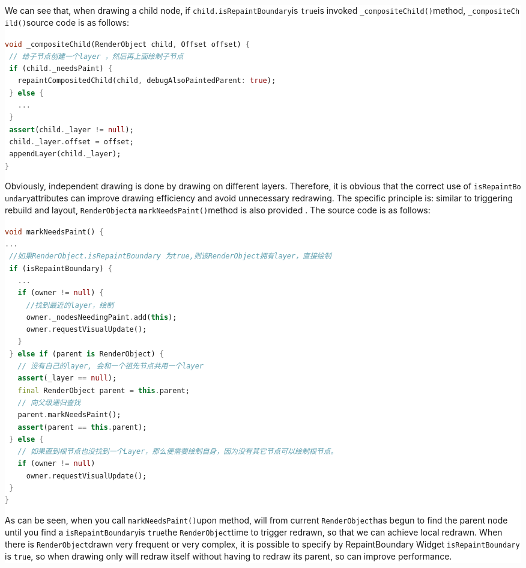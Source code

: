 We can see that, when drawing a child node, if `child.isRepaintBoundary`is `true`is invoked `_compositeChild()`method, `_compositeChild()`source code is as follows:

``` dart 
void _compositeChild(RenderObject child, Offset offset) {
 // 给子节点创建一个layer ，然后再上面绘制子节点 
 if (child._needsPaint) {
   repaintCompositedChild(child, debugAlsoPaintedParent: true);
 } else {
   ...
 }
 assert(child._layer != null);
 child._layer.offset = offset;
 appendLayer(child._layer);
}

```

Obviously, independent drawing is done by drawing on different layers. Therefore, it is obvious that the correct use of `isRepaintBoundary`attributes can improve drawing efficiency and avoid unnecessary redrawing. The specific principle is: similar to triggering rebuild and layout, `RenderObject`a `markNeedsPaint()`method is also provided . The source code is as follows:

``` dart 
void markNeedsPaint() {
...
 //如果RenderObject.isRepaintBoundary 为true,则该RenderObject拥有layer，直接绘制  
 if (isRepaintBoundary) {
   ...
   if (owner != null) {
     //找到最近的layer，绘制  
     owner._nodesNeedingPaint.add(this);
     owner.requestVisualUpdate();
   }
 } else if (parent is RenderObject) {
   // 没有自己的layer, 会和一个祖先节点共用一个layer  
   assert(_layer == null);
   final RenderObject parent = this.parent;
   // 向父级递归查找  
   parent.markNeedsPaint();
   assert(parent == this.parent);
 } else {
   // 如果直到根节点也没找到一个Layer，那么便需要绘制自身，因为没有其它节点可以绘制根节点。  
   if (owner != null)
     owner.requestVisualUpdate();
 }
}

```

As can be seen, when you call `markNeedsPaint()`upon method, will from current `RenderObject`has begun to find the parent node until you find a `isRepaintBoundary`is `true`the `RenderObject`time to trigger redrawn, so that we can achieve local redrawn. When there is `RenderObject`drawn very frequent or very complex, it is possible to specify by RepaintBoundary Widget `isRepaintBoundary`is `true`, so when drawing only will redraw itself without having to redraw its parent, so can improve performance.
